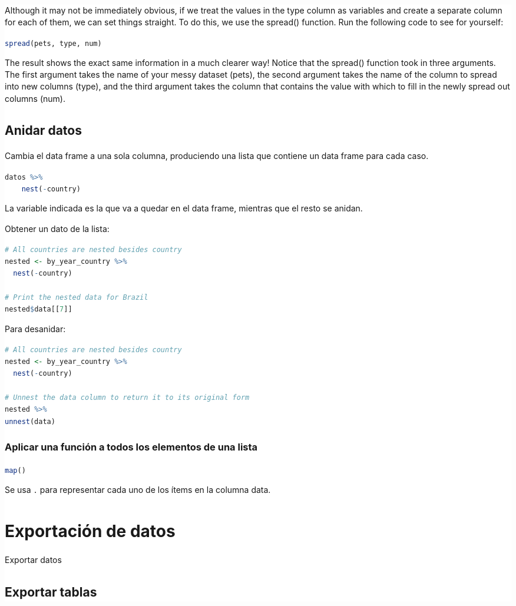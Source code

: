 Although it may not be immediately obvious, if we treat the values in the type column as variables and create a separate column for each of them, we can set things straight. To do this, we use the spread() function. Run the following code to see for yourself:

```r
spread(pets, type, num)
```
The result shows the exact same information in a much clearer way! Notice that the spread() function took in three arguments. The first argument takes the name of your messy dataset (pets), the second argument takes the name of the column to spread into new columns (type), and the third argument takes the column that contains the value with which to fill in the newly spread out columns (num).

## Anidar datos
Cambia el data frame a una sola columna, produciendo una lista que contiene un data frame para cada caso.

```r
datos %>%
	nest(-country)
```
La variable indicada es la que va a quedar en el data frame, mientras que el resto se anidan.

Obtener un dato de la lista:
```r
# All countries are nested besides country
nested <- by_year_country %>%
  nest(-country)

# Print the nested data for Brazil
nested$data[[7]]
```

Para desanidar:
```r
# All countries are nested besides country
nested <- by_year_country %>%
  nest(-country)

# Unnest the data column to return it to its original form
nested %>%
unnest(data)
```


### Aplicar una función a todos los elementos de una lista
```r
map()
```
Se usa `.` para representar cada uno de los ítems en la columna data.

# Exportación de datos
Exportar datos

## Exportar tablas
